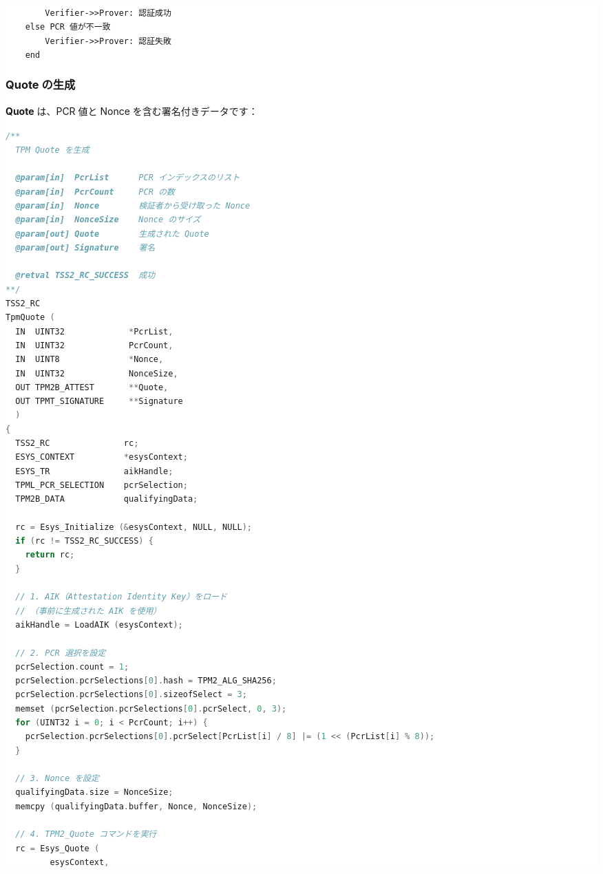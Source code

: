 ```mermaid
        Verifier->>Prover: 認証成功
    else PCR 値が不一致
        Verifier->>Prover: 認証失敗
    end
```

### Quote の生成

**Quote** は、PCR 値と Nonce を含む署名付きデータです：

```c
/**
  TPM Quote を生成

  @param[in]  PcrList      PCR インデックスのリスト
  @param[in]  PcrCount     PCR の数
  @param[in]  Nonce        検証者から受け取った Nonce
  @param[in]  NonceSize    Nonce のサイズ
  @param[out] Quote        生成された Quote
  @param[out] Signature    署名

  @retval TSS2_RC_SUCCESS  成功
**/
TSS2_RC
TpmQuote (
  IN  UINT32             *PcrList,
  IN  UINT32             PcrCount,
  IN  UINT8              *Nonce,
  IN  UINT32             NonceSize,
  OUT TPM2B_ATTEST       **Quote,
  OUT TPMT_SIGNATURE     **Signature
  )
{
  TSS2_RC               rc;
  ESYS_CONTEXT          *esysContext;
  ESYS_TR               aikHandle;
  TPML_PCR_SELECTION    pcrSelection;
  TPM2B_DATA            qualifyingData;

  rc = Esys_Initialize (&esysContext, NULL, NULL);
  if (rc != TSS2_RC_SUCCESS) {
    return rc;
  }

  // 1. AIK（Attestation Identity Key）をロード
  // （事前に生成された AIK を使用）
  aikHandle = LoadAIK (esysContext);

  // 2. PCR 選択を設定
  pcrSelection.count = 1;
  pcrSelection.pcrSelections[0].hash = TPM2_ALG_SHA256;
  pcrSelection.pcrSelections[0].sizeofSelect = 3;
  memset (pcrSelection.pcrSelections[0].pcrSelect, 0, 3);
  for (UINT32 i = 0; i < PcrCount; i++) {
    pcrSelection.pcrSelections[0].pcrSelect[PcrList[i] / 8] |= (1 << (PcrList[i] % 8));
  }

  // 3. Nonce を設定
  qualifyingData.size = NonceSize;
  memcpy (qualifyingData.buffer, Nonce, NonceSize);

  // 4. TPM2_Quote コマンドを実行
  rc = Esys_Quote (
         esysContext,
```